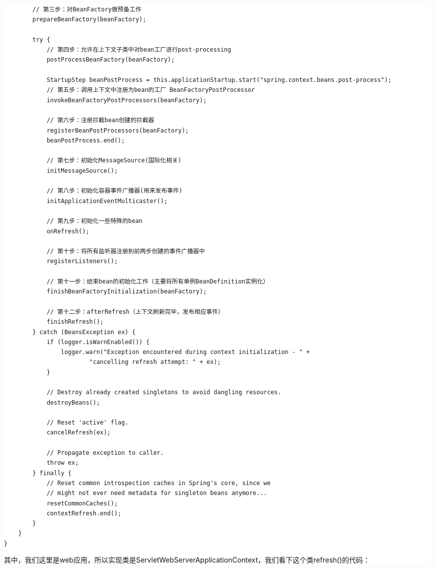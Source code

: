 			// 第三步：对BeanFactory做预备工作
			prepareBeanFactory(beanFactory);
	
			try {
				// 第四步：允许在上下文子类中对bean工厂进行post-processing
				postProcessBeanFactory(beanFactory);
	
				StartupStep beanPostProcess = this.applicationStartup.start("spring.context.beans.post-process");
				// 第五步：调用上下文中注册为bean的工厂 BeanFactoryPostProcessor
				invokeBeanFactoryPostProcessors(beanFactory);
	
				// 第六步：注册拦截bean创建的拦截器
				registerBeanPostProcessors(beanFactory);
				beanPostProcess.end();
	
				// 第七步：初始化MessageSource(国际化相关)
				initMessageSource();
	
				// 第八步：初始化容器事件广播器(用来发布事件)
				initApplicationEventMulticaster();
	
				// 第九步：初始化一些特殊的bean
				onRefresh();
	
				// 第十步：将所有监听器注册到前两步创建的事件广播器中
				registerListeners();
	
				// 第十一步：结束bean的初始化工作（主要将所有单例BeanDefinition实例化）
				finishBeanFactoryInitialization(beanFactory);
	
				// 第十二步：afterRefresh（上下文刷新完毕，发布相应事件）
				finishRefresh();
			} catch (BeansException ex) {
				if (logger.isWarnEnabled()) {
					logger.warn("Exception encountered during context initialization - " +
							"cancelling refresh attempt: " + ex);
				}
	
				// Destroy already created singletons to avoid dangling resources.
				destroyBeans();
	
				// Reset 'active' flag.
				cancelRefresh(ex);
	
				// Propagate exception to caller.
				throw ex;
			} finally {
				// Reset common introspection caches in Spring's core, since we
				// might not ever need metadata for singleton beans anymore...
				resetCommonCaches();
				contextRefresh.end();
			}
		}
	}

其中，我们这里是web应用，所以实现类是ServletWebServerApplicationContext，我们看下这个类refresh()的代码：

